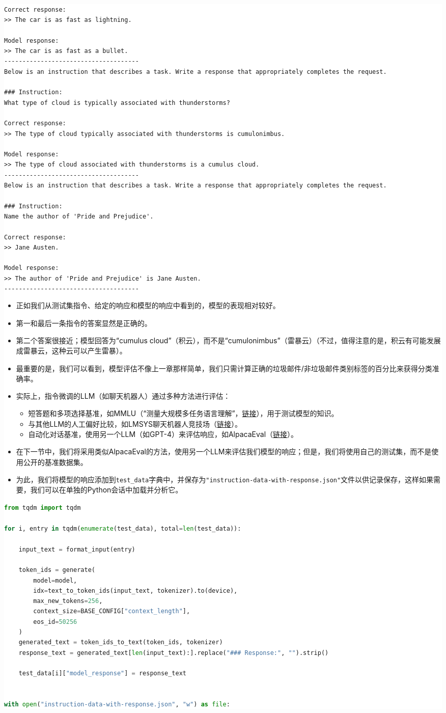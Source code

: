     Correct response:
    >> The car is as fast as lightning.
    
    Model response:
    >> The car is as fast as a bullet.
    -------------------------------------
    Below is an instruction that describes a task. Write a response that appropriately completes the request.
    
    ### Instruction:
    What type of cloud is typically associated with thunderstorms?
    
    Correct response:
    >> The type of cloud typically associated with thunderstorms is cumulonimbus.
    
    Model response:
    >> The type of cloud associated with thunderstorms is a cumulus cloud.
    -------------------------------------
    Below is an instruction that describes a task. Write a response that appropriately completes the request.
    
    ### Instruction:
    Name the author of 'Pride and Prejudice'.
    
    Correct response:
    >> Jane Austen.
    
    Model response:
    >> The author of 'Pride and Prejudice' is Jane Austen.
    -------------------------------------


- 正如我们从测试集指令、给定的响应和模型的响应中看到的，模型的表现相对较好。
- 第一和最后一条指令的答案显然是正确的。
- 第二个答案很接近；模型回答为“cumulus cloud”（积云），而不是“cumulonimbus”（雷暴云）（不过，值得注意的是，积云有可能发展成雷暴云，这种云可以产生雷暴）。
- 最重要的是，我们可以看到，模型评估不像上一章那样简单，我们只需计算正确的垃圾邮件/非垃圾邮件类别标签的百分比来获得分类准确率。
- 实际上，指令微调的LLM（如聊天机器人）通过多种方法进行评估：
  - 短答题和多项选择基准，如MMLU（“测量大规模多任务语言理解”，[链接](https://arxiv.org/abs/2009.03300)），用于测试模型的知识。
  - 与其他LLM的人工偏好比较，如LMSYS聊天机器人竞技场（[链接](https://arena.lmsys.org)）。
  - 自动化对话基准，使用另一个LLM（如GPT-4）来评估响应，如AlpacaEval（[链接](https://tatsu-lab.github.io/alpaca_eval/)）。

- 在下一节中，我们将采用类似AlpacaEval的方法，使用另一个LLM来评估我们模型的响应；但是，我们将使用自己的测试集，而不是使用公开的基准数据集。
- 为此，我们将模型的响应添加到`test_data`字典中，并保存为`"instruction-data-with-response.json"`文件以供记录保存，这样如果需要，我们可以在单独的Python会话中加载并分析它。


```python
from tqdm import tqdm

for i, entry in tqdm(enumerate(test_data), total=len(test_data)):

    input_text = format_input(entry)

    token_ids = generate(
        model=model,
        idx=text_to_token_ids(input_text, tokenizer).to(device),
        max_new_tokens=256,
        context_size=BASE_CONFIG["context_length"],
        eos_id=50256
    )
    generated_text = token_ids_to_text(token_ids, tokenizer)
    response_text = generated_text[len(input_text):].replace("### Response:", "").strip()

    test_data[i]["model_response"] = response_text


with open("instruction-data-with-response.json", "w") as file:
```